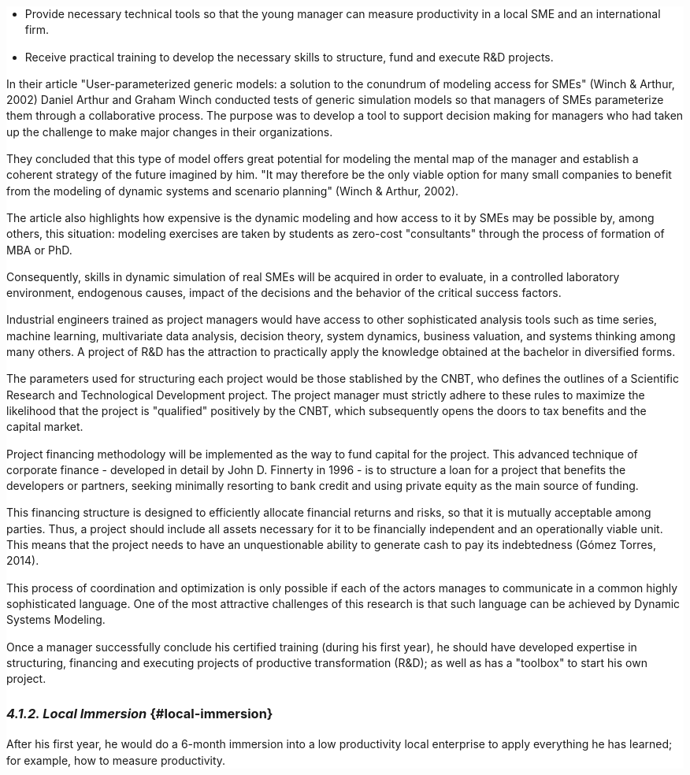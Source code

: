 * Provide necessary technical tools so that the young manager can measure productivity in a local SME and an international firm.

* Receive practical training to develop the necessary skills to structure, fund and execute R&D projects.

In their article "User-parameterized generic models: a solution to the conundrum of modeling access for SMEs" (Winch & Arthur, 2002) Daniel Arthur and Graham Winch conducted tests of generic simulation models so that managers of SMEs parameterize them through a collaborative process. The purpose was to develop a tool to support decision making for managers who had taken up the challenge to make major changes in their organizations.

They concluded that this type of model offers great potential for modeling the mental map of the manager and establish a coherent strategy of the future imagined by him. "It may therefore be the only viable option for many small companies to benefit from the modeling of dynamic systems and scenario planning" (Winch & Arthur, 2002).

The article also highlights how expensive is the dynamic modeling and how access to it by SMEs may be possible by, among others, this situation: modeling exercises are taken by students as zero-cost "consultants" through the process of formation of MBA or PhD.

Consequently, skills in dynamic simulation of real SMEs will be acquired in order to evaluate, in a controlled laboratory environment, endogenous causes, impact of the decisions and the behavior of the critical success factors.

Industrial engineers trained as project managers would have access to other sophisticated analysis tools such as time series, machine learning, multivariate data analysis, decision theory, system dynamics, business valuation, and systems thinking among many others. A project of R&D has the attraction to practically apply the knowledge obtained at the bachelor in diversified forms.

The parameters used for structuring each project would be those stablished by the CNBT, who defines the outlines of a Scientific Research and Technological Development project. The project manager must strictly adhere to these rules to maximize the likelihood that the project is "qualified" positively by the CNBT, which subsequently opens the doors to tax benefits and the capital market.

Project financing methodology will be implemented as the way to fund capital for the project. This advanced technique of corporate finance - developed in detail by John D. Finnerty in 1996 - is to structure a loan for a project that benefits the developers or partners, seeking minimally resorting to bank credit and using private equity as the main source of funding.

This financing structure is designed to efficiently allocate financial returns and risks, so that it is mutually acceptable among parties. Thus, a project should include all assets necessary for it to be financially independent and an operationally viable unit. This means that the project needs to have an unquestionable ability to generate cash to pay its indebtedness (Gómez Torres, 2014).

This process of coordination and optimization is only possible if each of the actors manages to communicate in a common highly sophisticated language. One of the most attractive challenges of this research is that such language can be achieved by Dynamic Systems Modeling.

Once a manager successfully conclude his certified training (during his first year), he should have developed expertise in structuring, financing and executing projects of productive transformation (R&D); as well as has a "toolbox" to start his own project.

### _4.1.2. Local Immersion_ {#local-immersion}

After his first year, he would do a 6-month immersion into a low productivity local enterprise to apply everything he has learned; for example, how to measure productivity.
